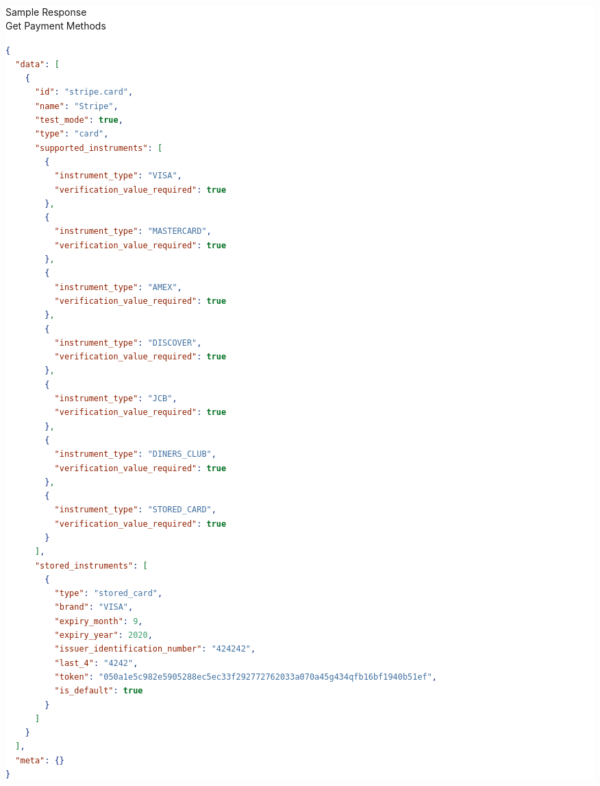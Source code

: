<div class="HubBlock-header">
    <div class="HubBlock-header-title flex items-center">
        <div class="HubBlock-header-name">Sample Response</div>
    </div><div class="HubBlock-header-subtitle">Get Payment Methods</div>
</div>



```json
{
  "data": [
    {
      "id": "stripe.card",
      "name": "Stripe",
      "test_mode": true,
      "type": "card",
      "supported_instruments": [
        {
          "instrument_type": "VISA",
          "verification_value_required": true
        },
        {
          "instrument_type": "MASTERCARD",
          "verification_value_required": true
        },
        {
          "instrument_type": "AMEX",
          "verification_value_required": true
        },
        {
          "instrument_type": "DISCOVER",
          "verification_value_required": true
        },
        {
          "instrument_type": "JCB",
          "verification_value_required": true
        },
        {
          "instrument_type": "DINERS_CLUB",
          "verification_value_required": true
        },
        {
          "instrument_type": "STORED_CARD",
          "verification_value_required": true
        }
      ],
      "stored_instruments": [
        {
          "type": "stored_card",
          "brand": "VISA",
          "expiry_month": 9,
          "expiry_year": 2020,
          "issuer_identification_number": "424242",
          "last_4": "4242",
          "token": "050a1e5c982e5905288ec5ec33f292772762033a070a45g434qfb16bf1940b51ef",
          "is_default": true
        }
      ]
    }
  ],
  "meta": {}
}
```
